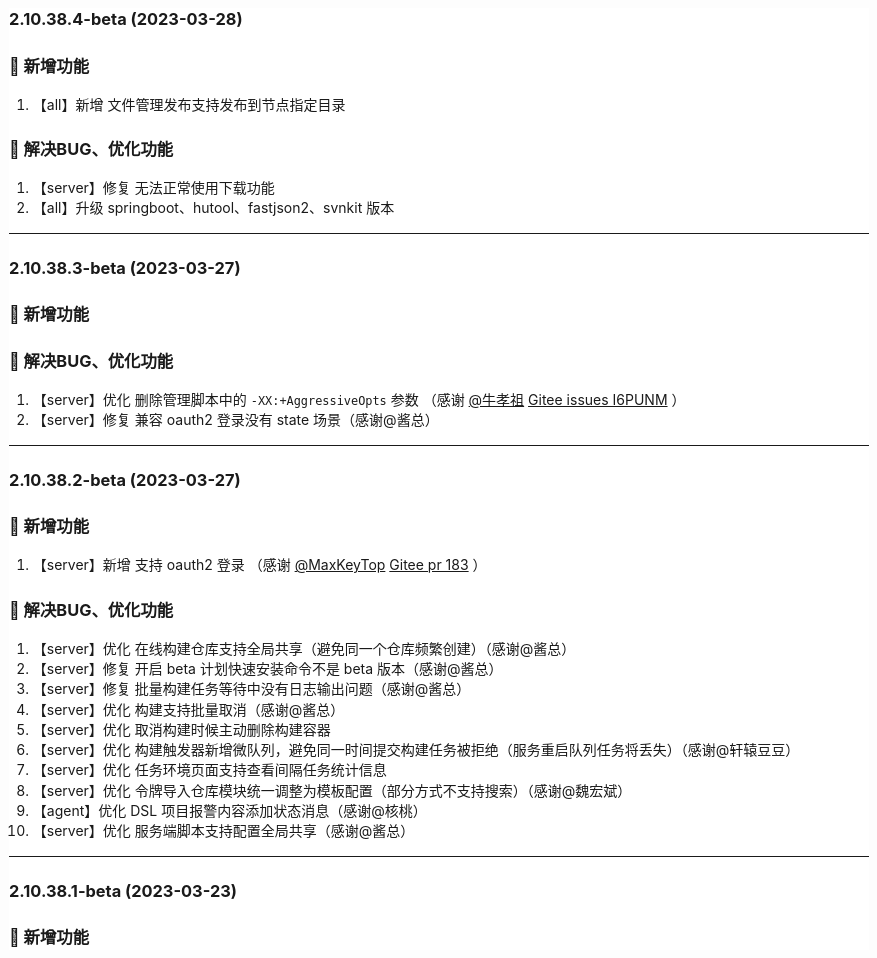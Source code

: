 ### 2.10.38.4-beta (2023-03-28)

### 🐣 新增功能

1. 【all】新增 文件管理发布支持发布到节点指定目录

### 🐞 解决BUG、优化功能

1. 【server】修复 无法正常使用下载功能
2. 【all】升级 springboot、hutool、fastjson2、svnkit 版本

------

### 2.10.38.3-beta (2023-03-27)

### 🐣 新增功能

### 🐞 解决BUG、优化功能

1. 【server】优化 删除管理脚本中的 `-XX:+AggressiveOpts` 参数
   （感谢 [@牛孝祖](https://gitee.com/niuxiaozu) [Gitee issues I6PUNM](https://gitee.com/dromara/Jpom/issues/I6PUNM) ）
2. 【server】修复 兼容 oauth2 登录没有 state 场景（感谢@酱总）

------

### 2.10.38.2-beta (2023-03-27)

### 🐣 新增功能

1. 【server】新增 支持 oauth2 登录 （感谢 [@MaxKeyTop](https://gitee.com/maxkeytop_admin) [Gitee pr 183](https://gitee.com/dromara/Jpom/pulls/183) ）

### 🐞 解决BUG、优化功能

1. 【server】优化 在线构建仓库支持全局共享（避免同一个仓库频繁创建）（感谢@酱总）
2. 【server】修复 开启 beta 计划快速安装命令不是 beta 版本（感谢@酱总）
3. 【server】修复 批量构建任务等待中没有日志输出问题（感谢@酱总）
4. 【server】优化 构建支持批量取消（感谢@酱总）
5. 【server】优化 取消构建时候主动删除构建容器
6. 【server】优化 构建触发器新增微队列，避免同一时间提交构建任务被拒绝（服务重启队列任务将丢失）（感谢@轩辕豆豆）
7. 【server】优化 任务环境页面支持查看间隔任务统计信息
8. 【server】优化 令牌导入仓库模块统一调整为模板配置（部分方式不支持搜索）（感谢@魏宏斌）
9. 【agent】优化 DSL 项目报警内容添加状态消息（感谢@核桃）
10. 【server】优化 服务端脚本支持配置全局共享（感谢@酱总）

------

### 2.10.38.1-beta (2023-03-23)

### 🐣 新增功能
